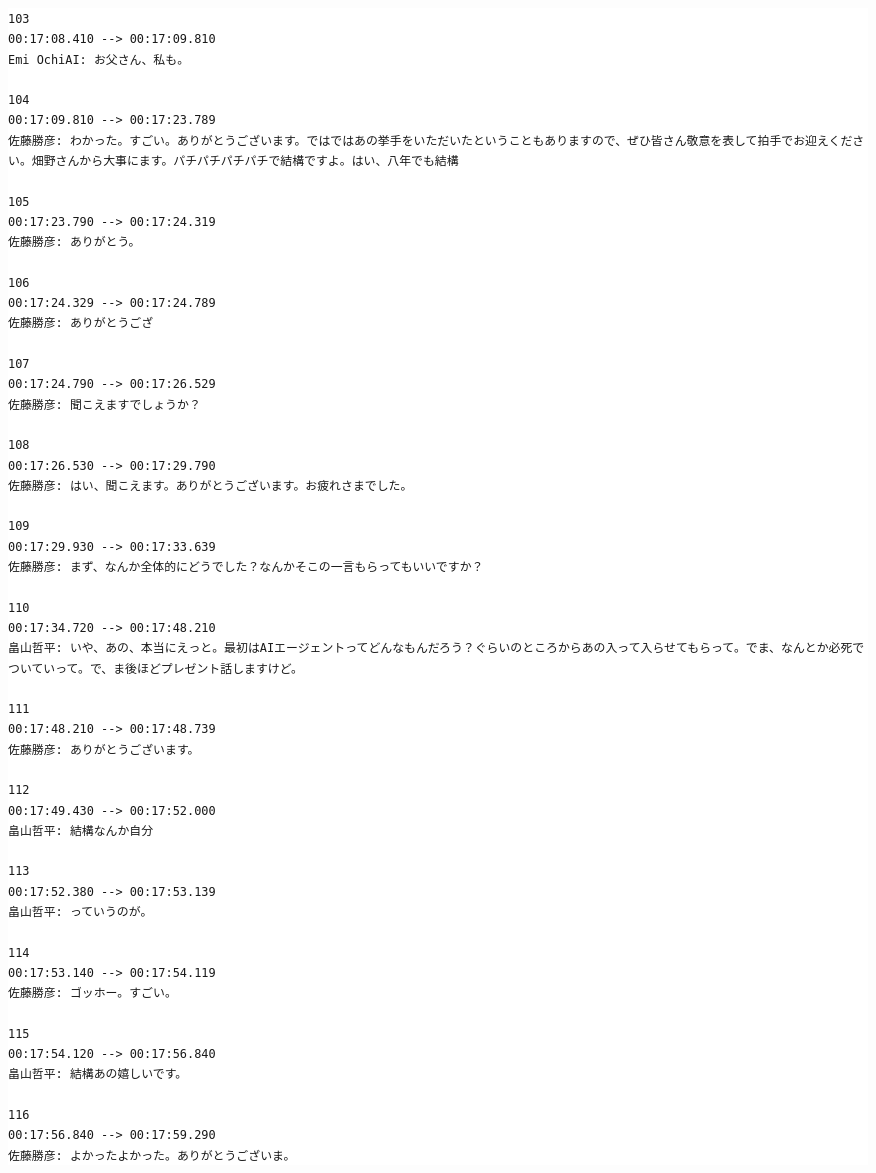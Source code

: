     103
    00:17:08.410 --> 00:17:09.810
    Emi OchiAI: お父さん、私も。
    
    104
    00:17:09.810 --> 00:17:23.789
    佐藤勝彦: わかった。すごい。ありがとうございます。ではではあの挙手をいただいたということもありますので、ぜひ皆さん敬意を表して拍手でお迎えください。畑野さんから大事にます。パチパチパチパチで結構ですよ。はい、八年でも結構
    
    105
    00:17:23.790 --> 00:17:24.319
    佐藤勝彦: ありがとう。
    
    106
    00:17:24.329 --> 00:17:24.789
    佐藤勝彦: ありがとうござ
    
    107
    00:17:24.790 --> 00:17:26.529
    佐藤勝彦: 聞こえますでしょうか？
    
    108
    00:17:26.530 --> 00:17:29.790
    佐藤勝彦: はい、聞こえます。ありがとうございます。お疲れさまでした。
    
    109
    00:17:29.930 --> 00:17:33.639
    佐藤勝彦: まず、なんか全体的にどうでした？なんかそこの一言もらってもいいですか？
    
    110
    00:17:34.720 --> 00:17:48.210
    畠山哲平: いや、あの、本当にえっと。最初はAIエージェントってどんなもんだろう？ぐらいのところからあの入って入らせてもらって。でま、なんとか必死でついていって。で、ま後ほどプレゼント話しますけど。
    
    111
    00:17:48.210 --> 00:17:48.739
    佐藤勝彦: ありがとうございます。
    
    112
    00:17:49.430 --> 00:17:52.000
    畠山哲平: 結構なんか自分
    
    113
    00:17:52.380 --> 00:17:53.139
    畠山哲平: っていうのが。
    
    114
    00:17:53.140 --> 00:17:54.119
    佐藤勝彦: ゴッホー。すごい。
    
    115
    00:17:54.120 --> 00:17:56.840
    畠山哲平: 結構あの嬉しいです。
    
    116
    00:17:56.840 --> 00:17:59.290
    佐藤勝彦: よかったよかった。ありがとうございま。
    